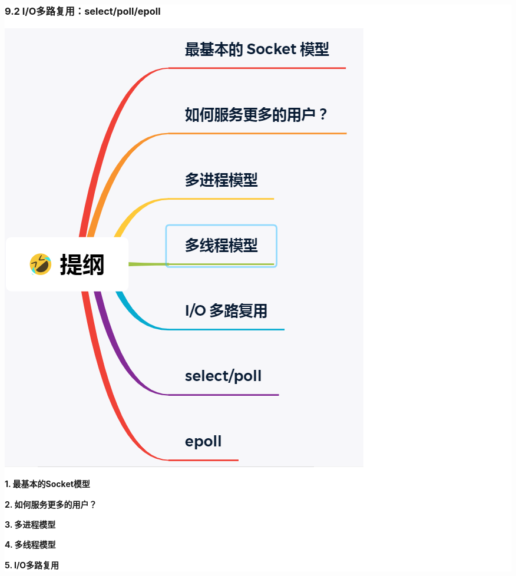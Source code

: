 


### 9.2 I/O多路复用：select/poll/epoll

![img](.\img\网络系统\多路复用提纲.png)

**1. 最基本的Socket模型**

**2. 如何服务更多的用户？**

**3. 多进程模型**

**4. 多线程模型**

**5. I/O多路复用**
